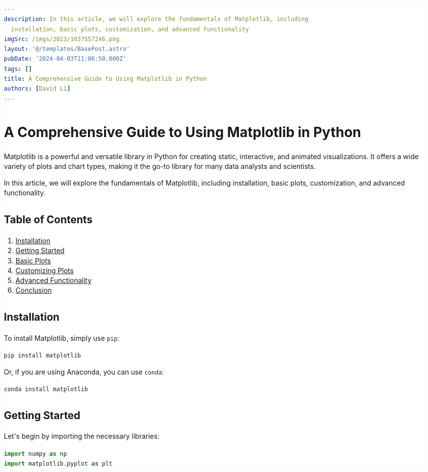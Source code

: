 ```yaml
---
description: In this article, we will explore the fundamentals of Matplotlib, including
  installation, basic plots, customization, and advanced functionality
imgSrc: /imgs/2023/1637557246.png
layout: '@/templates/BasePost.astro'
pubDate: '2024-04-03T11:06:50.000Z'
tags: []
title: A Comprehensive Guide to Using Matplotlib in Python
authors: [David Li]
---
```


# A Comprehensive Guide to Using Matplotlib in Python

Matplotlib is a powerful and versatile library in Python for creating static, interactive, and animated visualizations. It offers a wide variety of plots and chart types, making it the go-to library for many data analysts and scientists.

In this article, we will explore the fundamentals of Matplotlib, including installation, basic plots, customization, and advanced functionality.

## Table of Contents

1. [Installation](#installation)
2. [Getting Started](#getting-started)
3. [Basic Plots](#basic-plots)
4. [Customizing Plots](#customizing-plots)
5. [Advanced Functionality](#advanced-functionality)
6. [Conclusion](#conclusion)

## Installation <a name="installation"></a>

To install Matplotlib, simply use `pip`:

```
pip install matplotlib
```

Or, if you are using Anaconda, you can use `conda`:

```
conda install matplotlib
```

## Getting Started <a name="getting-started"></a>

Let's begin by importing the necessary libraries:

```python
import numpy as np
import matplotlib.pyplot as plt
```
